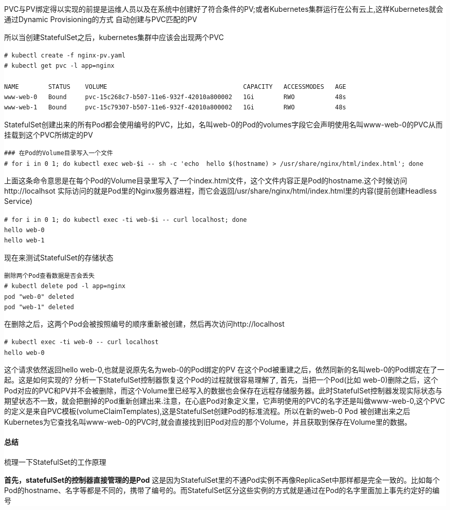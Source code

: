 PVC与PV绑定得以实现的前提是运维人员以及在系统中创建好了符合条件的PV;或者Kubernetes集群运行在公有云上,这样Kubernetes就会通过Dynamic Provisioning的方式 自动创建与PVC匹配的PV

所以当创建StatefulSet之后，kubernetes集群中应该会出现两个PVC

```shell
# kubectl create -f nginx-pv.yaml
# kubectl get pvc -l app=nginx

NAME        STATUS    VOLUME                                     CAPACITY   ACCESSMODES   AGE
www-web-0   Bound     pvc-15c268c7-b507-11e6-932f-42010a800002   1Gi        RWO           48s
www-web-1   Bound     pvc-15c79307-b507-11e6-932f-42010a800002   1Gi        RWO           48s
```
StatefulSet创建出来的所有Pod都会使用编号的PVC，比如，名叫web-0的Pod的volumes字段它会声明使用名叫www-web-0的PVC从而挂载到这个PVC所绑定的PV

```
### 在Pod的Volume目录写入一个文件
# for i in 0 1; do kubectl exec web-$i -- sh -c 'echo  hello $(hostname) > /usr/share/nginx/html/index.html'; done
```
上面这条命令意思是在每个Pod的Volume目录里写入了一个index.html文件，这个文件内容正是Pod的hostname.这个时候访问http://localhsot 实际访问的就是Pod里的Nginx服务器进程，而它会返回/usr/share/nginx/html/index.html里的内容(提前创建Headless Service)

```shell
# for i in 0 1; do kubectl exec -ti web-$i -- curl localhost; done
hello web-0
hello web-1
```

现在来测试StatefulSet的存储状态
```
删除两个Pod查看数据是否会丢失
# kubectl delete pod -l app=nginx
pod "web-0" deleted
pod "web-1" deleted
```
在删除之后，这两个Pod会被按照编号的顺序重新被创建，然后再次访问http://localhost
```shell
# kubectl exec -ti web-0 -- curl localhost
hello web-0
```
这个请求依然返回hello web-0,也就是说原先名为web-0的Pod绑定的PV 在这个Pod被重建之后，依然同新的名叫web-0的Pod绑定在了一起。这是如何实现的?
分析一下StatefulSet控制器恢复这个Pod的过程就很容易理解了,
首先，当把一个Pod(比如 web-0)删除之后，这个Pod对应的PVC和PV并不会被删除，而这个Volume里已经写入的数据也会保存在远程存储服务器。此时StatefulSet控制器发现实际状态与期望状态不一致，就会把删掉的Pod重新创建出来.注意，在心底Pod对象定义里，它声明使用的PVC的名字还是叫做www-web-0,这个PVC的定义是来自PVC模板(volumeClaimTemplates),这是StatefulSet创建Pod的标准流程。所以在新的web-0 Pod 被创建出来之后Kubernetes为它查找名叫www-web-0的PVC时,就会直接找到旧Pod对应的那个Volume，并且获取到保存在Volume里的数据。





#### 总结

梳理一下StatefulSet的工作原理

**首先，statefulSet的控制器直接管理的是Pod**  这是因为StatefulSet里的不通Pod实例不再像ReplicaSet中那样都是完全一致的。比如每个Pod的hostname、名字等都是不同的，携带了编号的。而StatefulSet区分这些实例的方式就是通过在Pod的名字里面加上事先约定好的编号
